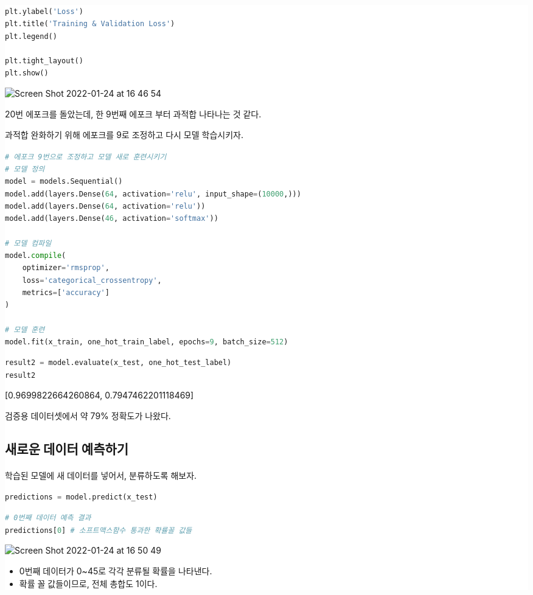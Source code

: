 ```python
plt.ylabel('Loss')
plt.title('Training & Validation Loss')
plt.legend()

plt.tight_layout()
plt.show()
```
<img width="599" alt="Screen Shot 2022-01-24 at 16 46 54" src="https://user-images.githubusercontent.com/83487073/150741961-7ba588c5-0488-4cbc-8082-ef48d3fefad7.png">

20번 에포크를 돌았는데, 한 9번째 에포크 부터 과적합 나타나는 것 같다. 

과적합 완화하기 위해 에포크를 9로 조정하고 다시 모델 학습시키자. 

```python
# 에포크 9번으로 조정하고 모델 새로 훈련시키기 
# 모델 정의
model = models.Sequential()
model.add(layers.Dense(64, activation='relu', input_shape=(10000,)))
model.add(layers.Dense(64, activation='relu'))
model.add(layers.Dense(46, activation='softmax'))

# 모델 컴파일 
model.compile(
    optimizer='rmsprop',
    loss='categorical_crossentropy',
    metrics=['accuracy']
)

# 모델 훈련 
model.fit(x_train, one_hot_train_label, epochs=9, batch_size=512)
```
```python 
result2 = model.evaluate(x_test, one_hot_test_label)
result2
```
[0.9699822664260864, 0.7947462201118469]

검증용 데이터셋에서 약 79% 정확도가 나왔다. 

## 새로운 데이터 예측하기 

학습된 모델에 새 데이터를 넣어서, 분류하도록 해보자. 

```python 
predictions = model.predict(x_test)
```
```python 
# 0번째 데이터 예측 결과
predictions[0] # 소프트맥스함수 통과한 확률꼴 값들 
```
<img width="521" alt="Screen Shot 2022-01-24 at 16 50 49" src="https://user-images.githubusercontent.com/83487073/150742475-e2300e76-c511-4221-bba0-bdbc68c4e354.png">

- 0번째 데이터가 0~45로 각각 분류될 확률을 나타낸다. 
- 확률 꼴 값들이므로, 전체 총합도 1이다. 

